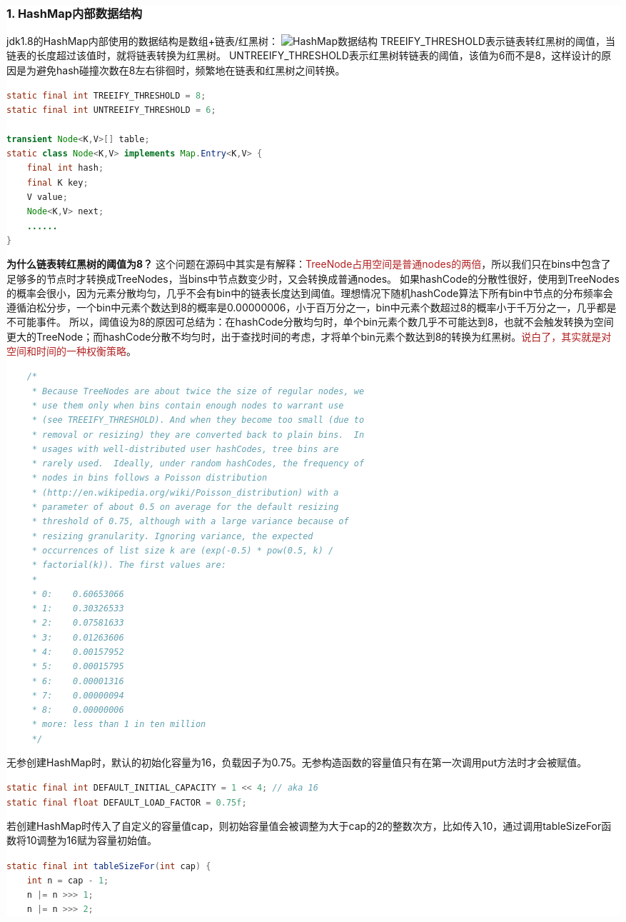 ### 1. HashMap内部数据结构
jdk1.8的HashMap内部使用的数据结构是数组+链表/红黑树：
![HashMap数据结构](https://img-blog.csdnimg.cn/20200912144948473.png?#pic_center)
TREEIFY_THRESHOLD表示链表转红黑树的阈值，当链表的长度超过该值时，就将链表转换为红黑树。
UNTREEIFY_THRESHOLD表示红黑树转链表的阈值，该值为6而不是8，这样设计的原因是为避免hash碰撞次数在8左右徘徊时，频繁地在链表和红黑树之间转换。
```java
static final int TREEIFY_THRESHOLD = 8;
static final int UNTREEIFY_THRESHOLD = 6;

transient Node<K,V>[] table;
static class Node<K,V> implements Map.Entry<K,V> {
    final int hash;
    final K key;
    V value;
    Node<K,V> next;
    ......
}
```
**为什么链表转红黑树的阈值为8？**
这个问题在源码中其实是有解释：<font color=#B22222>TreeNode占用空间是普通nodes的两倍</font>，所以我们只在bins中包含了足够多的节点时才转换成TreeNodes，当bins中节点数变少时，又会转换成普通nodes。
如果hashCode的分散性很好，使用到TreeNodes的概率会很小，因为元素分散均匀，几乎不会有bin中的链表长度达到阈值。理想情况下随机hashCode算法下所有bin中节点的分布频率会遵循泊松分步，一个bin中元素个数达到8的概率是0.00000006，小于百万分之一，bin中元素个数超过8的概率小于千万分之一，几乎都是不可能事件。
所以，阈值设为8的原因可总结为：在hashCode分散均匀时，单个bin元素个数几乎不可能达到8，也就不会触发转换为空间更大的TreeNode；而hashCode分散不均匀时，出于查找时间的考虑，才将单个bin元素个数达到8的转换为红黑树。<font color=#B22222>说白了，其实就是对空间和时间的一种权衡策略</font>。
```java
    /*
     * Because TreeNodes are about twice the size of regular nodes, we
     * use them only when bins contain enough nodes to warrant use
     * (see TREEIFY_THRESHOLD). And when they become too small (due to
     * removal or resizing) they are converted back to plain bins.  In
     * usages with well-distributed user hashCodes, tree bins are
     * rarely used.  Ideally, under random hashCodes, the frequency of
     * nodes in bins follows a Poisson distribution
     * (http://en.wikipedia.org/wiki/Poisson_distribution) with a
     * parameter of about 0.5 on average for the default resizing
     * threshold of 0.75, although with a large variance because of
     * resizing granularity. Ignoring variance, the expected
     * occurrences of list size k are (exp(-0.5) * pow(0.5, k) /
     * factorial(k)). The first values are:
     *
     * 0:    0.60653066
     * 1:    0.30326533
     * 2:    0.07581633
     * 3:    0.01263606
     * 4:    0.00157952
     * 5:    0.00015795
     * 6:    0.00001316
     * 7:    0.00000094
     * 8:    0.00000006
     * more: less than 1 in ten million
     */
```
无参创建HashMap时，默认的初始化容量为16，负载因子为0.75。无参构造函数的容量值只有在第一次调用put方法时才会被赋值。
```java
static final int DEFAULT_INITIAL_CAPACITY = 1 << 4; // aka 16
static final float DEFAULT_LOAD_FACTOR = 0.75f;
```
若创建HashMap时传入了自定义的容量值cap，则初始容量值会被调整为大于cap的2的整数次方，比如传入10，通过调用tableSizeFor函数将10调整为16赋为容量初始值。
```java
static final int tableSizeFor(int cap) {
    int n = cap - 1;
    n |= n >>> 1;
    n |= n >>> 2;
```